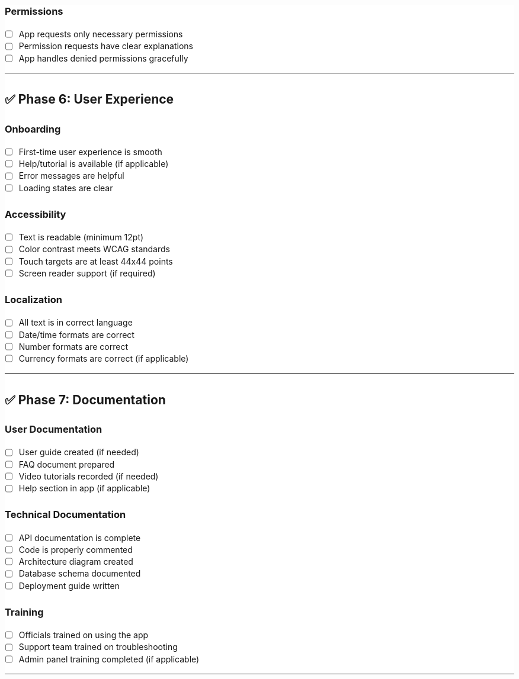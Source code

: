 ### Permissions
- [ ] App requests only necessary permissions
- [ ] Permission requests have clear explanations
- [ ] App handles denied permissions gracefully

---

## ✅ Phase 6: User Experience

### Onboarding
- [ ] First-time user experience is smooth
- [ ] Help/tutorial is available (if applicable)
- [ ] Error messages are helpful
- [ ] Loading states are clear

### Accessibility
- [ ] Text is readable (minimum 12pt)
- [ ] Color contrast meets WCAG standards
- [ ] Touch targets are at least 44x44 points
- [ ] Screen reader support (if required)

### Localization
- [ ] All text is in correct language
- [ ] Date/time formats are correct
- [ ] Number formats are correct
- [ ] Currency formats are correct (if applicable)

---

## ✅ Phase 7: Documentation

### User Documentation
- [ ] User guide created (if needed)
- [ ] FAQ document prepared
- [ ] Video tutorials recorded (if needed)
- [ ] Help section in app (if applicable)

### Technical Documentation
- [ ] API documentation is complete
- [ ] Code is properly commented
- [ ] Architecture diagram created
- [ ] Database schema documented
- [ ] Deployment guide written

### Training
- [ ] Officials trained on using the app
- [ ] Support team trained on troubleshooting
- [ ] Admin panel training completed (if applicable)

---